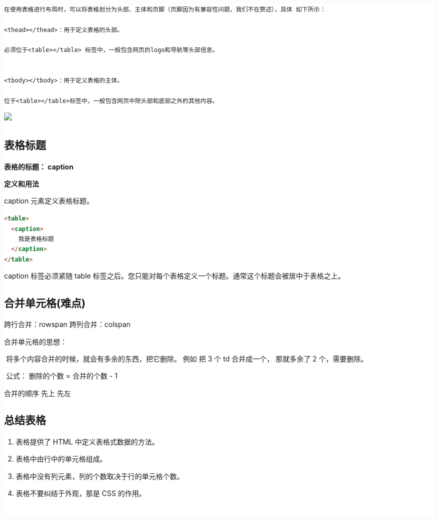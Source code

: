 ```
在使用表格进行布局时，可以将表格划分为头部、主体和页脚（页脚因为有兼容性问题，我们不在赘述），具体 如下所示：

<thead></thead>：用于定义表格的头部。

必须位于<table></table> 标签中，一般包含网页的logo和导航等头部信息。


<tbody></tbody>：用于定义表格的主体。

位于<table></table>标签中，一般包含网页中除头部和底部之外的其他内容。
```

<img src="media/thead.png" />

## 表格标题

**表格的标题： caption**

**定义和用法**

caption 元素定义表格标题。

```html
<table>
  <caption>
    我是表格标题
  </caption>
</table>
```

caption 标签必须紧随 table 标签之后。您只能对每个表格定义一个标题。通常这个标题会被居中于表格之上。

## 合并单元格(难点)

跨行合并：rowspan 跨列合并：colspan

合并单元格的思想：

​ 将多个内容合并的时候，就会有多余的东西，把它删除。 例如 把 3 个 td 合并成一个， 那就多余了 2 个，需要删除。

​ 公式： 删除的个数 = 合并的个数 - 1

合并的顺序 先上 先左

## 总结表格

1. 表格提供了 HTML 中定义表格式数据的方法。

2. 表格中由行中的单元格组成。

3. 表格中没有列元素，列的个数取决于行的单元格个数。

4. 表格不要纠结于外观，那是 CSS 的作用。

   ​
